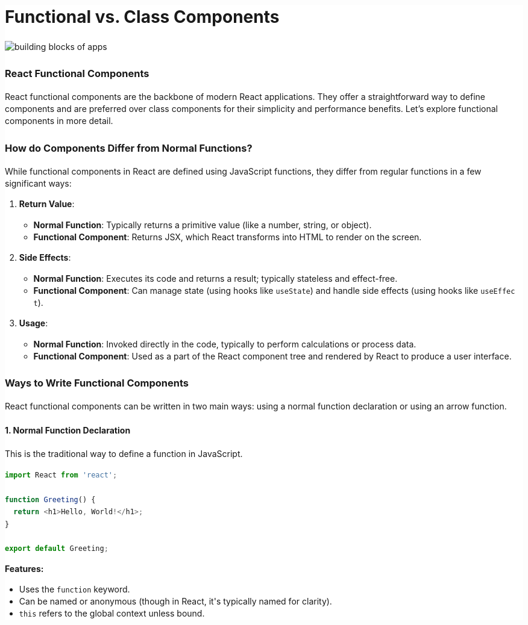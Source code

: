 # Functional vs. Class Components
![building blocks of apps](image.png)

### **React Functional Components**

React functional components are the backbone of modern React applications. They offer a straightforward way to define components and are preferred over class components for their simplicity and performance benefits. Let’s explore functional components in more detail.

### **How do Components Differ from Normal Functions?**

While functional components in React are defined using JavaScript functions, they differ from regular functions in a few significant ways:

1. **Return Value**:
   - **Normal Function**: Typically returns a primitive value (like a number, string, or object).
   - **Functional Component**: Returns JSX, which React transforms into HTML to render on the screen.

2. **Side Effects**:
   - **Normal Function**: Executes its code and returns a result; typically stateless and effect-free.
   - **Functional Component**: Can manage state (using hooks like `useState`) and handle side effects (using hooks like `useEffect`).

3. **Usage**:
   - **Normal Function**: Invoked directly in the code, typically to perform calculations or process data.
   - **Functional Component**: Used as a part of the React component tree and rendered by React to produce a user interface.

### **Ways to Write Functional Components**

React functional components can be written in two main ways: using a normal function declaration or using an arrow function.

#### **1. Normal Function Declaration**

This is the traditional way to define a function in JavaScript.

```Javascript
import React from 'react';

function Greeting() {
  return <h1>Hello, World!</h1>;
}

export default Greeting;
```

**Features:**
- Uses the `function` keyword.
- Can be named or anonymous (though in React, it's typically named for clarity).
- `this` refers to the global context unless bound.
